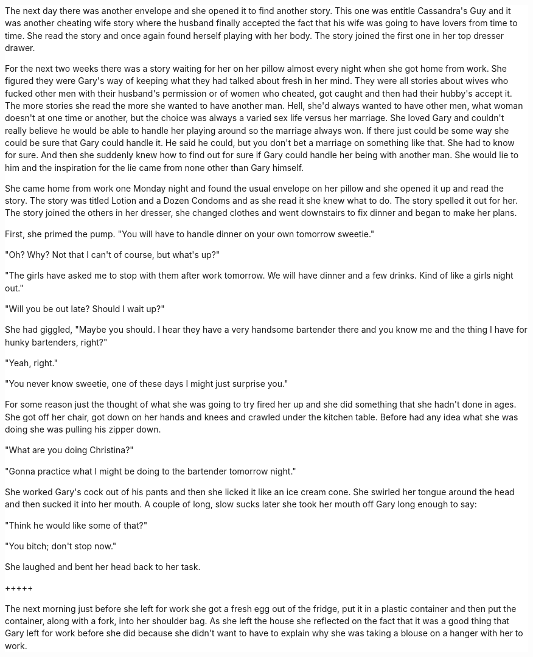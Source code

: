  The next day there was another envelope and she opened it to find another story. This one was entitle Cassandra's Guy and it was another cheating wife story where the husband finally accepted the fact that his wife was going to have lovers from time to time. She read the story and once again found herself playing with her body. The story joined the first one in her top dresser drawer. 

 For the next two weeks there was a story waiting for her on her pillow almost every night when she got home from work. She figured they were Gary's way of keeping what they had talked about fresh in her mind. They were all stories about wives who fucked other men with their husband's permission or of women who cheated, got caught and then had their hubby's accept it. The more stories she read the more she wanted to have another man. Hell, she'd always wanted to have other men, what woman doesn't at one time or another, but the choice was always a varied sex life versus her marriage. She loved Gary and couldn't really believe he would be able to handle her playing around so the marriage always won. If there just could be some way she could be sure that Gary could handle it. He said he could, but you don't bet a marriage on something like that. She had to know for sure. And then she suddenly knew how to find out for sure if Gary could handle her being with another man. She would lie to him and the inspiration for the lie came from none other than Gary himself. 

 She came home from work one Monday night and found the usual envelope on her pillow and she opened it up and read the story. The story was titled Lotion and a Dozen Condoms and as she read it she knew what to do. The story spelled it out for her. The story joined the others in her dresser, she changed clothes and went downstairs to fix dinner and began to make her plans. 

 First, she primed the pump. "You will have to handle dinner on your own tomorrow sweetie." 

 "Oh? Why? Not that I can't of course, but what's up?" 

 "The girls have asked me to stop with them after work tomorrow. We will have dinner and a few drinks. Kind of like a girls night out." 

 "Will you be out late? Should I wait up?" 

 She had giggled, "Maybe you should. I hear they have a very handsome bartender there and you know me and the thing I have for hunky bartenders, right?" 

 "Yeah, right." 

 "You never know sweetie, one of these days I might just surprise you." 

 For some reason just the thought of what she was going to try fired her up and she did something that she hadn't done in ages. She got off her chair, got down on her hands and knees and crawled under the kitchen table. Before had any idea what she was doing she was pulling his zipper down. 

 "What are you doing Christina?" 

 "Gonna practice what I might be doing to the bartender tomorrow night." 

 She worked Gary's cock out of his pants and then she licked it like an ice cream cone. She swirled her tongue around the head and then sucked it into her mouth. A couple of long, slow sucks later she took her mouth off Gary long enough to say: 

 "Think he would like some of that?" 

 "You bitch; don't stop now." 

 She laughed and bent her head back to her task. 

 +++++ 

 The next morning just before she left for work she got a fresh egg out of the fridge, put it in a plastic container and then put the container, along with a fork, into her shoulder bag. As she left the house she reflected on the fact that it was a good thing that Gary left for work before she did because she didn't want to have to explain why she was taking a blouse on a hanger with her to work. 
